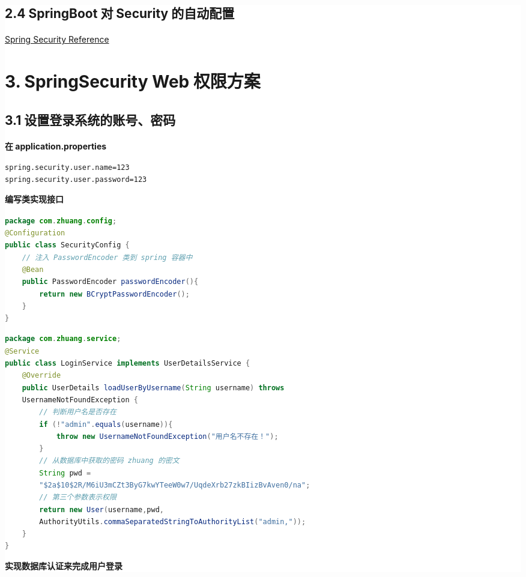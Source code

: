 ## 2.4 SpringBoot 对 Security 的自动配置

[Spring Security Reference](https://docs.spring.io/spring-security/site/docs/5.3.4.RELEASE/reference/html5/#servlet-hello)

# 3. SpringSecurity Web 权限方案

## 3.1 设置登录系统的账号、密码

**在 application.properties**

```properties
spring.security.user.name=123
spring.security.user.password=123
```

**编写类实现接口**

```java
package com.zhuang.config;
@Configuration
public class SecurityConfig {
	// 注入 PasswordEncoder 类到 spring 容器中
	@Bean
	public PasswordEncoder passwordEncoder(){
		return new BCryptPasswordEncoder();
	}
}
```

```java
package com.zhuang.service;
@Service
public class LoginService implements UserDetailsService {
	@Override
	public UserDetails loadUserByUsername(String username) throws 
	UsernameNotFoundException {
		// 判断用户名是否存在
		if (!"admin".equals(username)){
			throw new UsernameNotFoundException("用户名不存在！");
		}
		// 从数据库中获取的密码 zhuang 的密文
		String pwd = 
		"$2a$10$2R/M6iU3mCZt3ByG7kwYTeeW0w7/UqdeXrb27zkBIizBvAven0/na";
		// 第三个参数表示权限
		return new User(username,pwd, 
		AuthorityUtils.commaSeparatedStringToAuthorityList("admin,"));
	}
}
```

**实现数据库认证来完成用户登录**
